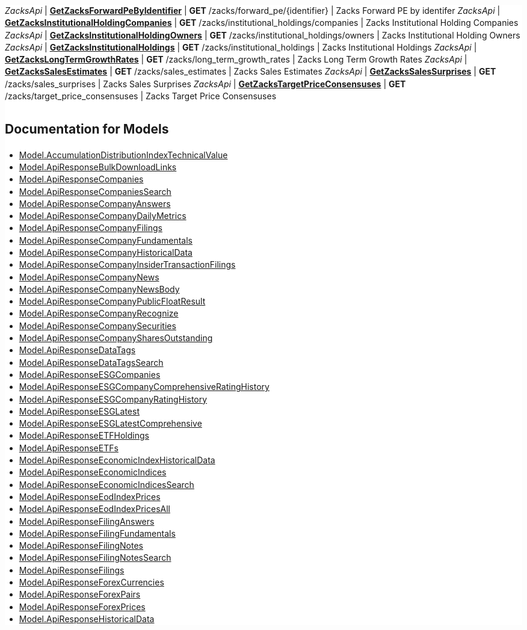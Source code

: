 *ZacksApi* | [**GetZacksForwardPeByIdentifier**](docs/ZacksApi.md#getzacksforwardpebyidentifier) | **GET** /zacks/forward_pe/{identifier} | Zacks Forward PE by identifer
*ZacksApi* | [**GetZacksInstitutionalHoldingCompanies**](docs/ZacksApi.md#getzacksinstitutionalholdingcompanies) | **GET** /zacks/institutional_holdings/companies | Zacks Institutional Holding Companies
*ZacksApi* | [**GetZacksInstitutionalHoldingOwners**](docs/ZacksApi.md#getzacksinstitutionalholdingowners) | **GET** /zacks/institutional_holdings/owners | Zacks Institutional Holding Owners
*ZacksApi* | [**GetZacksInstitutionalHoldings**](docs/ZacksApi.md#getzacksinstitutionalholdings) | **GET** /zacks/institutional_holdings | Zacks Institutional Holdings
*ZacksApi* | [**GetZacksLongTermGrowthRates**](docs/ZacksApi.md#getzackslongtermgrowthrates) | **GET** /zacks/long_term_growth_rates | Zacks Long Term Growth Rates
*ZacksApi* | [**GetZacksSalesEstimates**](docs/ZacksApi.md#getzackssalesestimates) | **GET** /zacks/sales_estimates | Zacks Sales Estimates
*ZacksApi* | [**GetZacksSalesSurprises**](docs/ZacksApi.md#getzackssalessurprises) | **GET** /zacks/sales_surprises | Zacks Sales Surprises
*ZacksApi* | [**GetZacksTargetPriceConsensuses**](docs/ZacksApi.md#getzackstargetpriceconsensuses) | **GET** /zacks/target_price_consensuses | Zacks Target Price Consensuses


<a name="documentation-for-models"></a>
## Documentation for Models

 - [Model.AccumulationDistributionIndexTechnicalValue](docs/AccumulationDistributionIndexTechnicalValue.md)
 - [Model.ApiResponseBulkDownloadLinks](docs/ApiResponseBulkDownloadLinks.md)
 - [Model.ApiResponseCompanies](docs/ApiResponseCompanies.md)
 - [Model.ApiResponseCompaniesSearch](docs/ApiResponseCompaniesSearch.md)
 - [Model.ApiResponseCompanyAnswers](docs/ApiResponseCompanyAnswers.md)
 - [Model.ApiResponseCompanyDailyMetrics](docs/ApiResponseCompanyDailyMetrics.md)
 - [Model.ApiResponseCompanyFilings](docs/ApiResponseCompanyFilings.md)
 - [Model.ApiResponseCompanyFundamentals](docs/ApiResponseCompanyFundamentals.md)
 - [Model.ApiResponseCompanyHistoricalData](docs/ApiResponseCompanyHistoricalData.md)
 - [Model.ApiResponseCompanyInsiderTransactionFilings](docs/ApiResponseCompanyInsiderTransactionFilings.md)
 - [Model.ApiResponseCompanyNews](docs/ApiResponseCompanyNews.md)
 - [Model.ApiResponseCompanyNewsBody](docs/ApiResponseCompanyNewsBody.md)
 - [Model.ApiResponseCompanyPublicFloatResult](docs/ApiResponseCompanyPublicFloatResult.md)
 - [Model.ApiResponseCompanyRecognize](docs/ApiResponseCompanyRecognize.md)
 - [Model.ApiResponseCompanySecurities](docs/ApiResponseCompanySecurities.md)
 - [Model.ApiResponseCompanySharesOutstanding](docs/ApiResponseCompanySharesOutstanding.md)
 - [Model.ApiResponseDataTags](docs/ApiResponseDataTags.md)
 - [Model.ApiResponseDataTagsSearch](docs/ApiResponseDataTagsSearch.md)
 - [Model.ApiResponseESGCompanies](docs/ApiResponseESGCompanies.md)
 - [Model.ApiResponseESGCompanyComprehensiveRatingHistory](docs/ApiResponseESGCompanyComprehensiveRatingHistory.md)
 - [Model.ApiResponseESGCompanyRatingHistory](docs/ApiResponseESGCompanyRatingHistory.md)
 - [Model.ApiResponseESGLatest](docs/ApiResponseESGLatest.md)
 - [Model.ApiResponseESGLatestComprehensive](docs/ApiResponseESGLatestComprehensive.md)
 - [Model.ApiResponseETFHoldings](docs/ApiResponseETFHoldings.md)
 - [Model.ApiResponseETFs](docs/ApiResponseETFs.md)
 - [Model.ApiResponseEconomicIndexHistoricalData](docs/ApiResponseEconomicIndexHistoricalData.md)
 - [Model.ApiResponseEconomicIndices](docs/ApiResponseEconomicIndices.md)
 - [Model.ApiResponseEconomicIndicesSearch](docs/ApiResponseEconomicIndicesSearch.md)
 - [Model.ApiResponseEodIndexPrices](docs/ApiResponseEodIndexPrices.md)
 - [Model.ApiResponseEodIndexPricesAll](docs/ApiResponseEodIndexPricesAll.md)
 - [Model.ApiResponseFilingAnswers](docs/ApiResponseFilingAnswers.md)
 - [Model.ApiResponseFilingFundamentals](docs/ApiResponseFilingFundamentals.md)
 - [Model.ApiResponseFilingNotes](docs/ApiResponseFilingNotes.md)
 - [Model.ApiResponseFilingNotesSearch](docs/ApiResponseFilingNotesSearch.md)
 - [Model.ApiResponseFilings](docs/ApiResponseFilings.md)
 - [Model.ApiResponseForexCurrencies](docs/ApiResponseForexCurrencies.md)
 - [Model.ApiResponseForexPairs](docs/ApiResponseForexPairs.md)
 - [Model.ApiResponseForexPrices](docs/ApiResponseForexPrices.md)
 - [Model.ApiResponseHistoricalData](docs/ApiResponseHistoricalData.md)